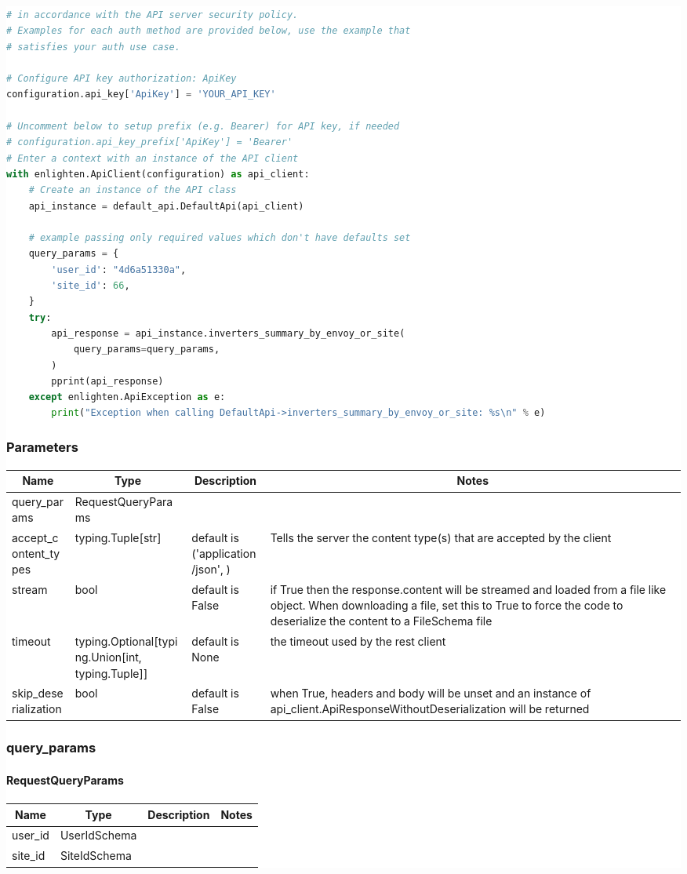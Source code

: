 ```python
# in accordance with the API server security policy.
# Examples for each auth method are provided below, use the example that
# satisfies your auth use case.

# Configure API key authorization: ApiKey
configuration.api_key['ApiKey'] = 'YOUR_API_KEY'

# Uncomment below to setup prefix (e.g. Bearer) for API key, if needed
# configuration.api_key_prefix['ApiKey'] = 'Bearer'
# Enter a context with an instance of the API client
with enlighten.ApiClient(configuration) as api_client:
    # Create an instance of the API class
    api_instance = default_api.DefaultApi(api_client)

    # example passing only required values which don't have defaults set
    query_params = {
        'user_id': "4d6a51330a",
        'site_id': 66,
    }
    try:
        api_response = api_instance.inverters_summary_by_envoy_or_site(
            query_params=query_params,
        )
        pprint(api_response)
    except enlighten.ApiException as e:
        print("Exception when calling DefaultApi->inverters_summary_by_envoy_or_site: %s\n" % e)
```
### Parameters

Name | Type | Description  | Notes
------------- | ------------- | ------------- | -------------
query_params | RequestQueryParams | |
accept_content_types | typing.Tuple[str] | default is ('application/json', ) | Tells the server the content type(s) that are accepted by the client
stream | bool | default is False | if True then the response.content will be streamed and loaded from a file like object. When downloading a file, set this to True to force the code to deserialize the content to a FileSchema file
timeout | typing.Optional[typing.Union[int, typing.Tuple]] | default is None | the timeout used by the rest client
skip_deserialization | bool | default is False | when True, headers and body will be unset and an instance of api_client.ApiResponseWithoutDeserialization will be returned

### query_params
#### RequestQueryParams

Name | Type | Description  | Notes
------------- | ------------- | ------------- | -------------
user_id | UserIdSchema | | 
site_id | SiteIdSchema | | 
